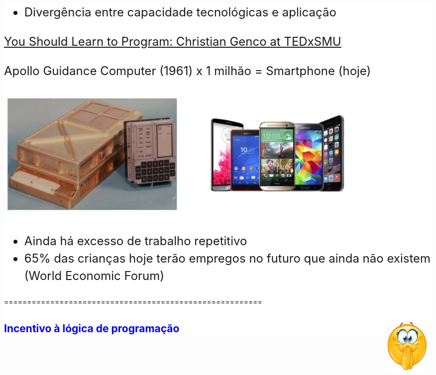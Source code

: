 <font size="5.5">

- Divergência entre capacidade tecnológicas e aplicação

<a href="https://www.youtube.com/watch?v=xfBWk4nw440">You Should Learn to Program: Christian Genco at TEDxSMU</a> 

Apollo Guidance Computer (1961) x 1 milhão = Smartphone (hoje)

<img style="float:center;" src="images/apolo.png" alt="Apolo" width="700" height="250" >

- Ainda há excesso de trabalho repetitivo
- 65% das crianças hoje terão empregos no futuro que ainda não existem (World Economic Forum)

</font>

========================================================
<h2 style="color:blue;">Incentivo à lógica de programação
<img style="float:right;" src="images/emoticon_excited.png" alt="R Icon" width="100" height="100" >
</h2>
